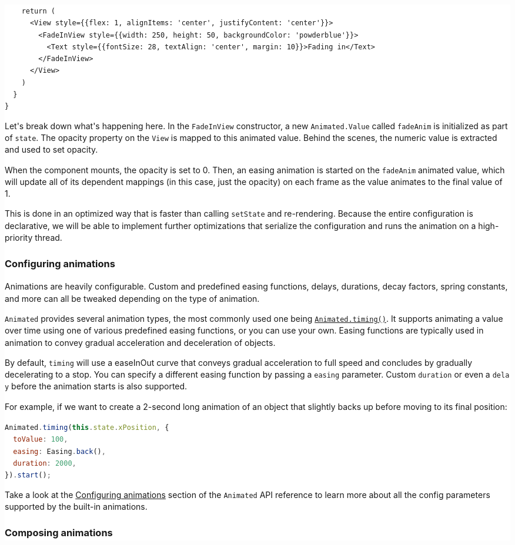 ```SnackPlayer
    return (
      <View style={{flex: 1, alignItems: 'center', justifyContent: 'center'}}>
        <FadeInView style={{width: 250, height: 50, backgroundColor: 'powderblue'}}>
          <Text style={{fontSize: 28, textAlign: 'center', margin: 10}}>Fading in</Text>
        </FadeInView>
      </View>
    )
  }
}
```

Let's break down what's happening here. In the `FadeInView` constructor, a new `Animated.Value` called `fadeAnim` is initialized as part of `state`. The opacity property on the `View` is mapped to this animated value. Behind the scenes, the numeric value is extracted and used to set opacity.

When the component mounts, the opacity is set to 0. Then, an easing animation is started on the `fadeAnim` animated value, which will update all of its dependent mappings (in this case, just the opacity) on each frame as the value animates to the final value of 1.

This is done in an optimized way that is faster than calling `setState` and re-rendering. Because the entire configuration is declarative, we will be able to implement further optimizations that serialize the configuration and runs the animation on a high-priority thread.

### Configuring animations

Animations are heavily configurable. Custom and predefined easing functions, delays, durations, decay factors, spring constants, and more can all be tweaked depending on the type of animation.

`Animated` provides several animation types, the most commonly used one being [`Animated.timing()`](animated.md#timing). It supports animating a value over time using one of various predefined easing functions, or you can use your own. Easing functions are typically used in animation to convey gradual acceleration and deceleration of objects.

By default, `timing` will use a easeInOut curve that conveys gradual acceleration to full speed and concludes by gradually decelerating to a stop. You can specify a different easing function by passing a `easing` parameter. Custom `duration` or even a `delay` before the animation starts is also supported.

For example, if we want to create a 2-second long animation of an object that slightly backs up before moving to its final position:

```javascript
Animated.timing(this.state.xPosition, {
  toValue: 100,
  easing: Easing.back(),
  duration: 2000,
}).start();
```

Take a look at the [Configuring animations](animated.md#configuring-animations) section of the `Animated` API reference to learn more about all the config parameters supported by the built-in animations.

### Composing animations
